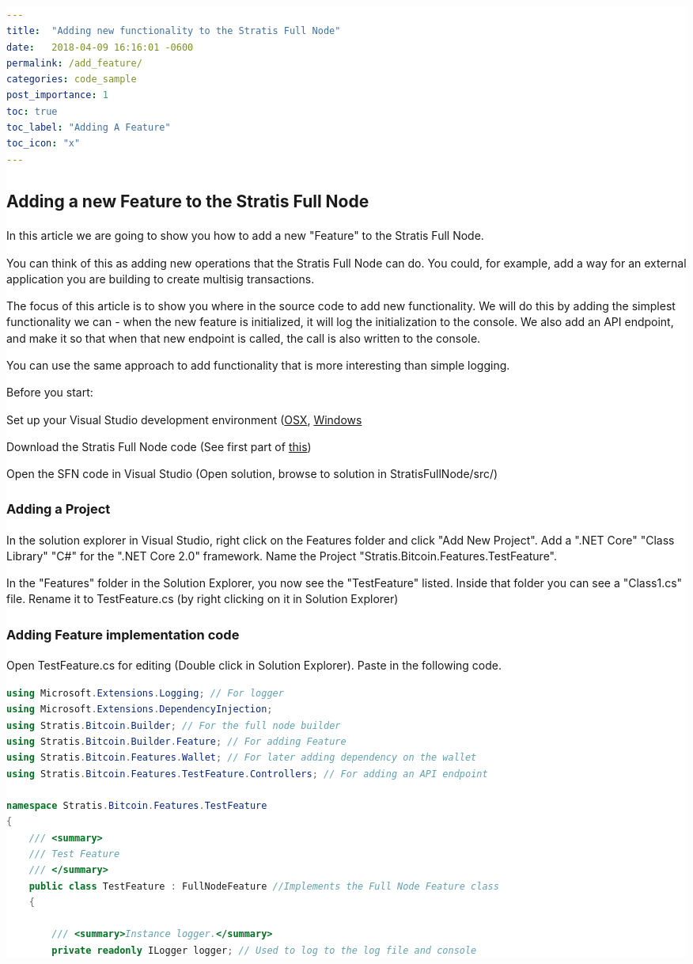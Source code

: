 ```yaml
---
title:  "Adding new functionality to the Stratis Full Node"
date:   2018-04-09 16:16:01 -0600
permalink: /add_feature/
categories: code_sample
post_importance: 1
toc: true
toc_label: "Adding A Feature"
toc_icon: "x"
---
```

## Adding a new Feature to the Stratis Full Node

In this article we are going to show you how to add a new "Feature" to the Stratis Full Node.

You can think of this as adding new operations that the Stratis Full Node can do. You could, for example, add a way for an external application you are building to create multisig transactions.

The focus of this article is to show you where in the source code to add new functionality. We will do this by adding the simplest functionality we can - when the new feature is initialized, it will log the initialization to the console. We also add an API endpoint, and make it so that when that new endpoint is called, the call is also written to the console.

You can use the same approach to add functionality that is more interesting than simple logging.

Before you start:

Set up your Visual Studio development environment ([OSX](/vs-setup-osx/), [Windows](/install_vs_windows/)

Download the Stratis Full Node code (See first part of [this](/install_fn/))

Open the SFN code in Visual Studio (Open solution, browse to solution in StratisFullNode/src/)

### Adding a Project

In the solution explorer in Visual Studio, right click on the Features folder and click "Add New Project". Add a ".NET Core" "Class Library" "C#" for the ".NET Core 2.0" framework. Name the Project "Stratis.Bitcoin.Features.TestFeature".

In the "Features" folder in the Solution Explorer, you now see the "TestFeature" listed. Inside that folder you can see a "Class1.cs" file. Rename it to TestFeature.cs (by right clicking on it in Solution Explorer)

### Adding Feature implementation code

Open TestFeature.cs for editing (Double click in Solution Explorer). Paste in the following code.

```cs
using Microsoft.Extensions.Logging; // For logger
using Microsoft.Extensions.DependencyInjection;
using Stratis.Bitcoin.Builder; // For the full node builder
using Stratis.Bitcoin.Builder.Feature; // For adding Feature
using Stratis.Bitcoin.Features.Wallet; // For later adding dependency on the wallet
using Stratis.Bitcoin.Features.TestFeature.Controllers; // For adding an API endpoint

namespace Stratis.Bitcoin.Features.TestFeature
{
    /// <summary>
    /// Test Feature
    /// </summary>
    public class TestFeature : FullNodeFeature //Implements the Full Node Feature class
    {

        /// <summary>Instance logger.</summary>
        private readonly ILogger logger; // Used to log to the log file and console
```